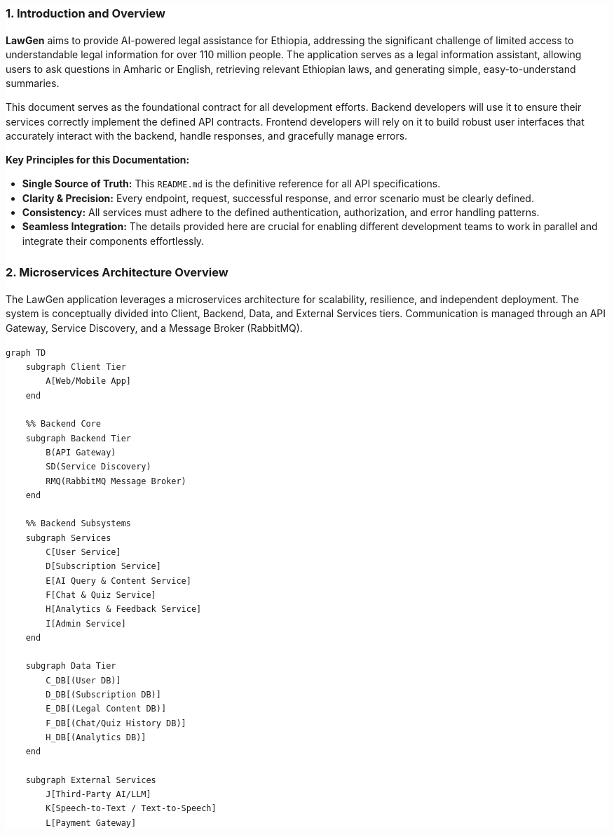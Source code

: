 ### 1. Introduction and Overview

**LawGen** aims to provide AI-powered legal assistance for Ethiopia, addressing the significant challenge of limited access to understandable legal information for over 110 million people. The application serves as a legal information assistant, allowing users to ask questions in Amharic or English, retrieving relevant Ethiopian laws, and generating simple, easy-to-understand summaries.

This document serves as the foundational contract for all development efforts. Backend developers will use it to ensure their services correctly implement the defined API contracts. Frontend developers will rely on it to build robust user interfaces that accurately interact with the backend, handle responses, and gracefully manage errors.

**Key Principles for this Documentation:**

*   **Single Source of Truth:** This `README.md` is the definitive reference for all API specifications.
*   **Clarity & Precision:** Every endpoint, request, successful response, and error scenario must be clearly defined.
*   **Consistency:** All services must adhere to the defined authentication, authorization, and error handling patterns.
*   **Seamless Integration:** The details provided here are crucial for enabling different development teams to work in parallel and integrate their components effortlessly.

### 2. Microservices Architecture Overview

The LawGen application leverages a microservices architecture for scalability, resilience, and independent deployment. The system is conceptually divided into Client, Backend, Data, and External Services tiers. Communication is managed through an API Gateway, Service Discovery, and a Message Broker (RabbitMQ).

```mermaid
graph TD
    subgraph Client Tier
        A[Web/Mobile App]
    end

    %% Backend Core
    subgraph Backend Tier
        B(API Gateway)
        SD(Service Discovery)
        RMQ(RabbitMQ Message Broker)
    end

    %% Backend Subsystems
    subgraph Services
        C[User Service]
        D[Subscription Service]
        E[AI Query & Content Service]
        F[Chat & Quiz Service]
        H[Analytics & Feedback Service]
        I[Admin Service]
    end

    subgraph Data Tier
        C_DB[(User DB)]
        D_DB[(Subscription DB)]
        E_DB[(Legal Content DB)]
        F_DB[(Chat/Quiz History DB)]
        H_DB[(Analytics DB)]
    end

    subgraph External Services
        J[Third-Party AI/LLM]
        K[Speech-to-Text / Text-to-Speech]
        L[Payment Gateway]
```